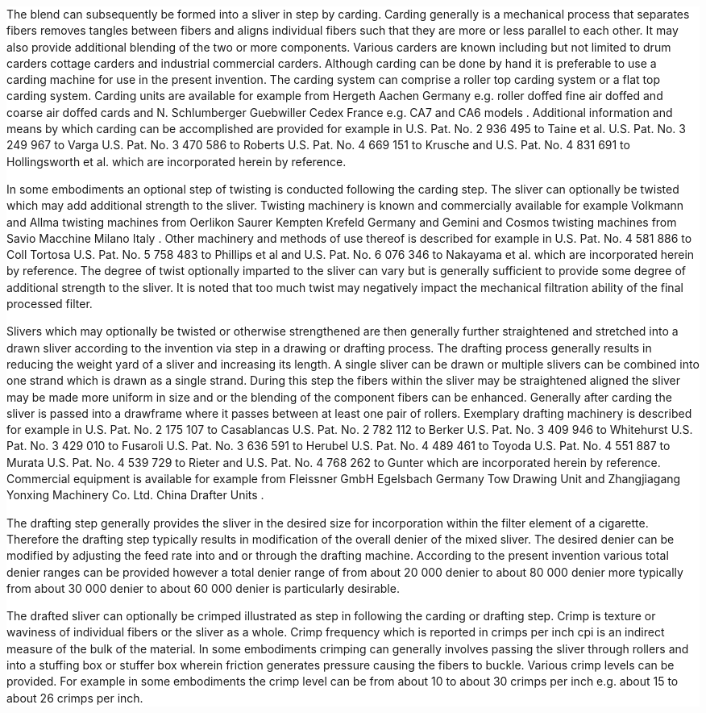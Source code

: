 The blend can subsequently be formed into a sliver in step by carding. Carding generally is a mechanical process that separates fibers removes tangles between fibers and aligns individual fibers such that they are more or less parallel to each other. It may also provide additional blending of the two or more components. Various carders are known including but not limited to drum carders cottage carders and industrial commercial carders. Although carding can be done by hand it is preferable to use a carding machine for use in the present invention. The carding system can comprise a roller top carding system or a flat top carding system. Carding units are available for example from Hergeth Aachen Germany e.g. roller doffed fine air doffed and coarse air doffed cards and N. Schlumberger Guebwiller Cedex France e.g. CA7 and CA6 models . Additional information and means by which carding can be accomplished are provided for example in U.S. Pat. No. 2 936 495 to Taine et al. U.S. Pat. No. 3 249 967 to Varga U.S. Pat. No. 3 470 586 to Roberts U.S. Pat. No. 4 669 151 to Krusche and U.S. Pat. No. 4 831 691 to Hollingsworth et al. which are incorporated herein by reference.

In some embodiments an optional step of twisting is conducted following the carding step. The sliver can optionally be twisted which may add additional strength to the sliver. Twisting machinery is known and commercially available for example Volkmann and Allma twisting machines from Oerlikon Saurer Kempten Krefeld Germany and Gemini and Cosmos twisting machines from Savio Macchine Milano Italy . Other machinery and methods of use thereof is described for example in U.S. Pat. No. 4 581 886 to Coll Tortosa U.S. Pat. No. 5 758 483 to Phillips et al and U.S. Pat. No. 6 076 346 to Nakayama et al. which are incorporated herein by reference. The degree of twist optionally imparted to the sliver can vary but is generally sufficient to provide some degree of additional strength to the sliver. It is noted that too much twist may negatively impact the mechanical filtration ability of the final processed filter.

Slivers which may optionally be twisted or otherwise strengthened are then generally further straightened and stretched into a drawn sliver according to the invention via step in a drawing or drafting process. The drafting process generally results in reducing the weight yard of a sliver and increasing its length. A single sliver can be drawn or multiple slivers can be combined into one strand which is drawn as a single strand. During this step the fibers within the sliver may be straightened aligned the sliver may be made more uniform in size and or the blending of the component fibers can be enhanced. Generally after carding the sliver is passed into a drawframe where it passes between at least one pair of rollers. Exemplary drafting machinery is described for example in U.S. Pat. No. 2 175 107 to Casablancas U.S. Pat. No. 2 782 112 to Berker U.S. Pat. No. 3 409 946 to Whitehurst U.S. Pat. No. 3 429 010 to Fusaroli U.S. Pat. No. 3 636 591 to Herubel U.S. Pat. No. 4 489 461 to Toyoda U.S. Pat. No. 4 551 887 to Murata U.S. Pat. No. 4 539 729 to Rieter and U.S. Pat. No. 4 768 262 to Gunter which are incorporated herein by reference. Commercial equipment is available for example from Fleissner GmbH Egelsbach Germany Tow Drawing Unit and Zhangjiagang Yonxing Machinery Co. Ltd. China Drafter Units .

The drafting step generally provides the sliver in the desired size for incorporation within the filter element of a cigarette. Therefore the drafting step typically results in modification of the overall denier of the mixed sliver. The desired denier can be modified by adjusting the feed rate into and or through the drafting machine. According to the present invention various total denier ranges can be provided however a total denier range of from about 20 000 denier to about 80 000 denier more typically from about 30 000 denier to about 60 000 denier is particularly desirable.

The drafted sliver can optionally be crimped illustrated as step in following the carding or drafting step. Crimp is texture or waviness of individual fibers or the sliver as a whole. Crimp frequency which is reported in crimps per inch cpi is an indirect measure of the bulk of the material. In some embodiments crimping can generally involves passing the sliver through rollers and into a stuffing box or stuffer box wherein friction generates pressure causing the fibers to buckle. Various crimp levels can be provided. For example in some embodiments the crimp level can be from about 10 to about 30 crimps per inch e.g. about 15 to about 26 crimps per inch.
